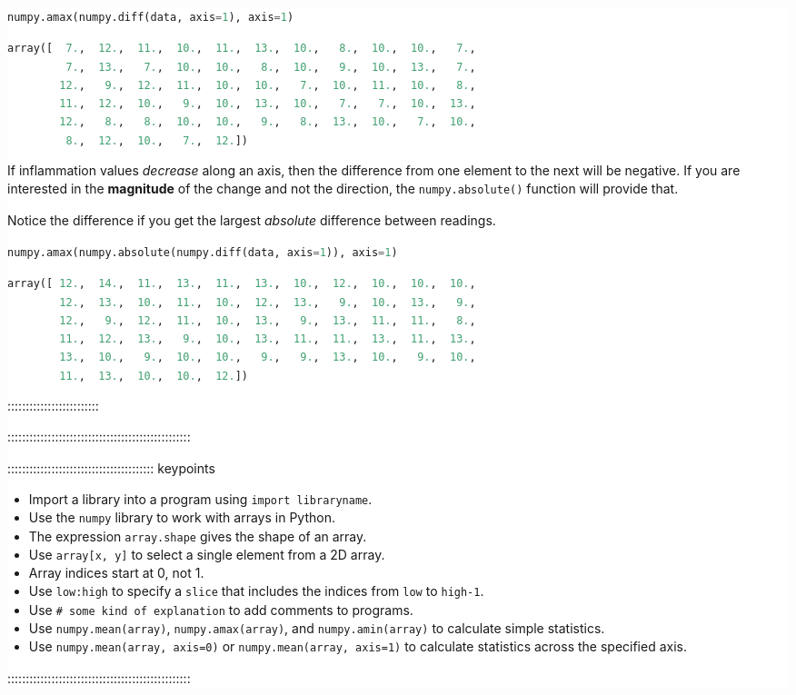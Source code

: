 ```python
numpy.amax(numpy.diff(data, axis=1), axis=1)
```

```python
array([  7.,  12.,  11.,  10.,  11.,  13.,  10.,   8.,  10.,  10.,   7.,
         7.,  13.,   7.,  10.,  10.,   8.,  10.,   9.,  10.,  13.,   7.,
        12.,   9.,  12.,  11.,  10.,  10.,   7.,  10.,  11.,  10.,   8.,
        11.,  12.,  10.,   9.,  10.,  13.,  10.,   7.,   7.,  10.,  13.,
        12.,   8.,   8.,  10.,  10.,   9.,   8.,  13.,  10.,   7.,  10.,
         8.,  12.,  10.,   7.,  12.])
```

If inflammation values *decrease* along an axis, then the difference from
one element to the next will be negative. If
you are interested in the **magnitude** of the change and not the
direction, the `numpy.absolute()` function will provide that.

Notice the difference if you get the largest *absolute* difference
between readings.

```python
numpy.amax(numpy.absolute(numpy.diff(data, axis=1)), axis=1)
```

```python
array([ 12.,  14.,  11.,  13.,  11.,  13.,  10.,  12.,  10.,  10.,  10.,
        12.,  13.,  10.,  11.,  10.,  12.,  13.,   9.,  10.,  13.,   9.,
        12.,   9.,  12.,  11.,  10.,  13.,   9.,  13.,  11.,  11.,   8.,
        11.,  12.,  13.,   9.,  10.,  13.,  11.,  11.,  13.,  11.,  13.,
        13.,  10.,   9.,  10.,  10.,   9.,   9.,  13.,  10.,   9.,  10.,
        11.,  13.,  10.,  10.,  12.])
```

:::::::::::::::::::::::::

::::::::::::::::::::::::::::::::::::::::::::::::::



:::::::::::::::::::::::::::::::::::::::: keypoints

- Import a library into a program using `import libraryname`.
- Use the `numpy` library to work with arrays in Python.
- The expression `array.shape` gives the shape of an array.
- Use `array[x, y]` to select a single element from a 2D array.
- Array indices start at 0, not 1.
- Use `low:high` to specify a `slice` that includes the indices from `low` to `high-1`.
- Use `# some kind of explanation` to add comments to programs.
- Use `numpy.mean(array)`, `numpy.amax(array)`, and `numpy.amin(array)` to calculate simple statistics.
- Use `numpy.mean(array, axis=0)` or `numpy.mean(array, axis=1)` to calculate statistics across the specified axis.

::::::::::::::::::::::::::::::::::::::::::::::::::


